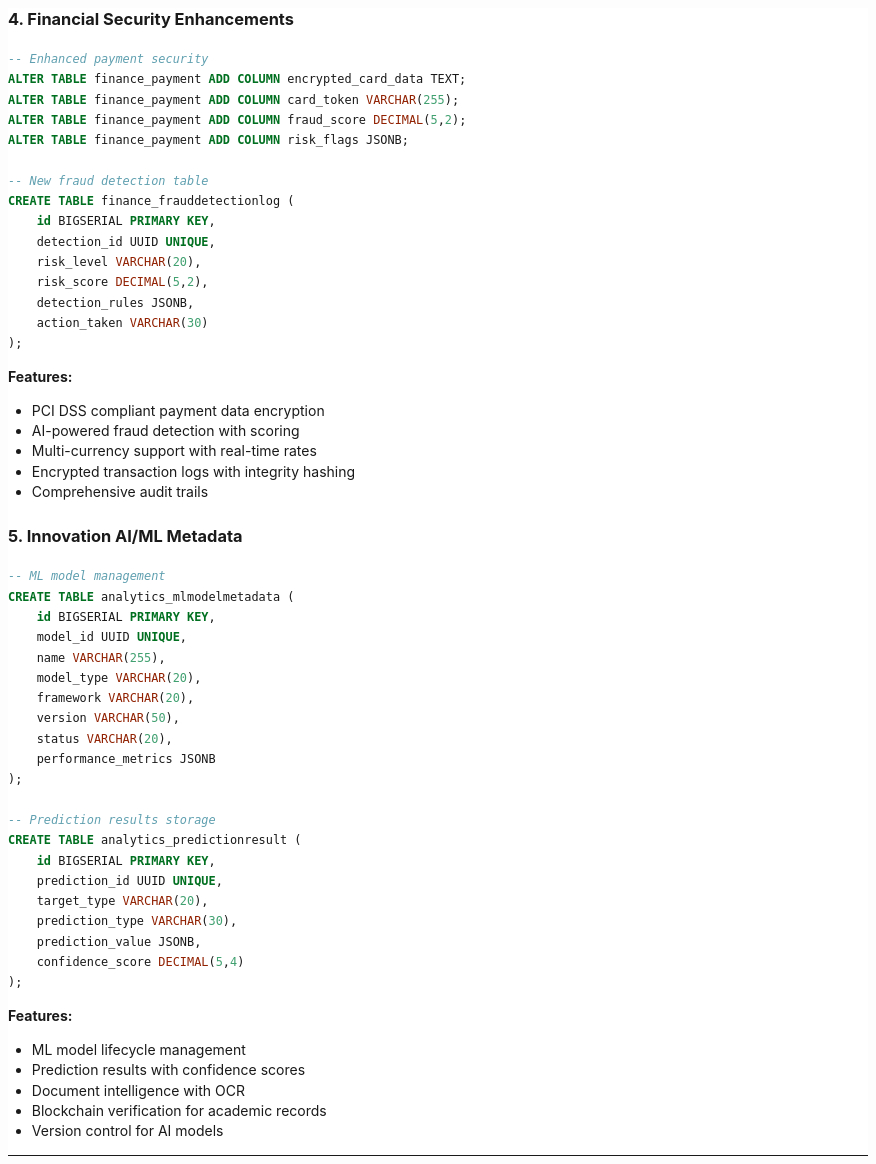 ### 4. Financial Security Enhancements
```sql
-- Enhanced payment security
ALTER TABLE finance_payment ADD COLUMN encrypted_card_data TEXT;
ALTER TABLE finance_payment ADD COLUMN card_token VARCHAR(255);
ALTER TABLE finance_payment ADD COLUMN fraud_score DECIMAL(5,2);
ALTER TABLE finance_payment ADD COLUMN risk_flags JSONB;

-- New fraud detection table
CREATE TABLE finance_frauddetectionlog (
    id BIGSERIAL PRIMARY KEY,
    detection_id UUID UNIQUE,
    risk_level VARCHAR(20),
    risk_score DECIMAL(5,2),
    detection_rules JSONB,
    action_taken VARCHAR(30)
);
```

**Features:**
- PCI DSS compliant payment data encryption
- AI-powered fraud detection with scoring
- Multi-currency support with real-time rates
- Encrypted transaction logs with integrity hashing
- Comprehensive audit trails

### 5. Innovation AI/ML Metadata
```sql
-- ML model management
CREATE TABLE analytics_mlmodelmetadata (
    id BIGSERIAL PRIMARY KEY,
    model_id UUID UNIQUE,
    name VARCHAR(255),
    model_type VARCHAR(20),
    framework VARCHAR(20),
    version VARCHAR(50),
    status VARCHAR(20),
    performance_metrics JSONB
);

-- Prediction results storage
CREATE TABLE analytics_predictionresult (
    id BIGSERIAL PRIMARY KEY,
    prediction_id UUID UNIQUE,
    target_type VARCHAR(20),
    prediction_type VARCHAR(30),
    prediction_value JSONB,
    confidence_score DECIMAL(5,4)
);
```

**Features:**
- ML model lifecycle management
- Prediction results with confidence scores
- Document intelligence with OCR
- Blockchain verification for academic records
- Version control for AI models

---